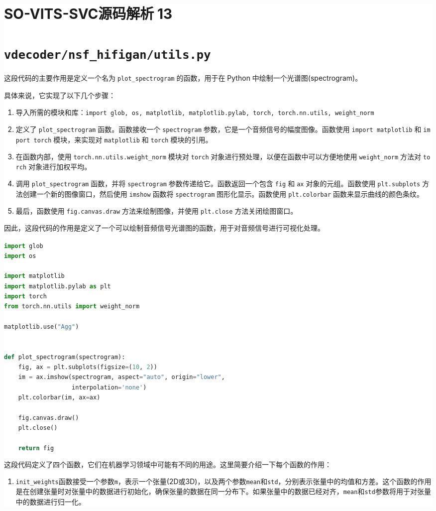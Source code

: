 # SO-VITS-SVC源码解析 13

# `vdecoder/nsf_hifigan/utils.py`

这段代码的主要作用是定义一个名为 `plot_spectrogram` 的函数，用于在 Python 中绘制一个光谱图(spectrogram)。

具体来说，它实现了以下几个步骤：

1. 导入所需的模块和库：`import glob, os, matplotlib, matplotlib.pylab, torch, torch.nn.utils, weight_norm`

2. 定义了 `plot_spectrogram` 函数。函数接收一个 `spectrogram` 参数，它是一个音频信号的幅度图像。函数使用 `import matplotlib` 和 `import torch` 模块，来实现对 `matplotlib` 和 `torch` 模块的引用。

3. 在函数内部，使用 `torch.nn.utils.weight_norm` 模块对 `torch` 对象进行预处理，以便在函数中可以方便地使用 `weight_norm` 方法对 `torch` 对象进行加权平均。

4. 调用 `plot_spectrogram` 函数，并将 `spectrogram` 参数传递给它。函数返回一个包含 `fig` 和 `ax` 对象的元组。函数使用 `plt.subplots` 方法创建一个新的图像窗口，然后使用 `imshow` 函数将 `spectrogram` 图形化显示。函数使用 `plt.colorbar` 函数来显示曲线的颜色条纹。

5. 最后，函数使用 `fig.canvas.draw` 方法来绘制图像，并使用 `plt.close` 方法关闭绘图窗口。

因此，这段代码的作用是定义了一个可以绘制音频信号光谱图的函数，用于对音频信号进行可视化处理。


```py
import glob
import os

import matplotlib
import matplotlib.pylab as plt
import torch
from torch.nn.utils import weight_norm

matplotlib.use("Agg")


def plot_spectrogram(spectrogram):
    fig, ax = plt.subplots(figsize=(10, 2))
    im = ax.imshow(spectrogram, aspect="auto", origin="lower",
                   interpolation='none')
    plt.colorbar(im, ax=ax)

    fig.canvas.draw()
    plt.close()

    return fig


```



这段代码定义了四个函数，它们在机器学习领域中可能有不同的用途。这里简要介绍一下每个函数的作用：

1. `init_weights`函数接受一个参数`m`，表示一个张量(2D或3D)，以及两个参数`mean`和`std`，分别表示张量中的均值和方差。这个函数的作用是在创建张量时对张量中的数据进行初始化，确保张量的数据在同一分布下。如果张量中的数据已经对齐，`mean`和`std`参数将用于对张量中的数据进行归一化。
